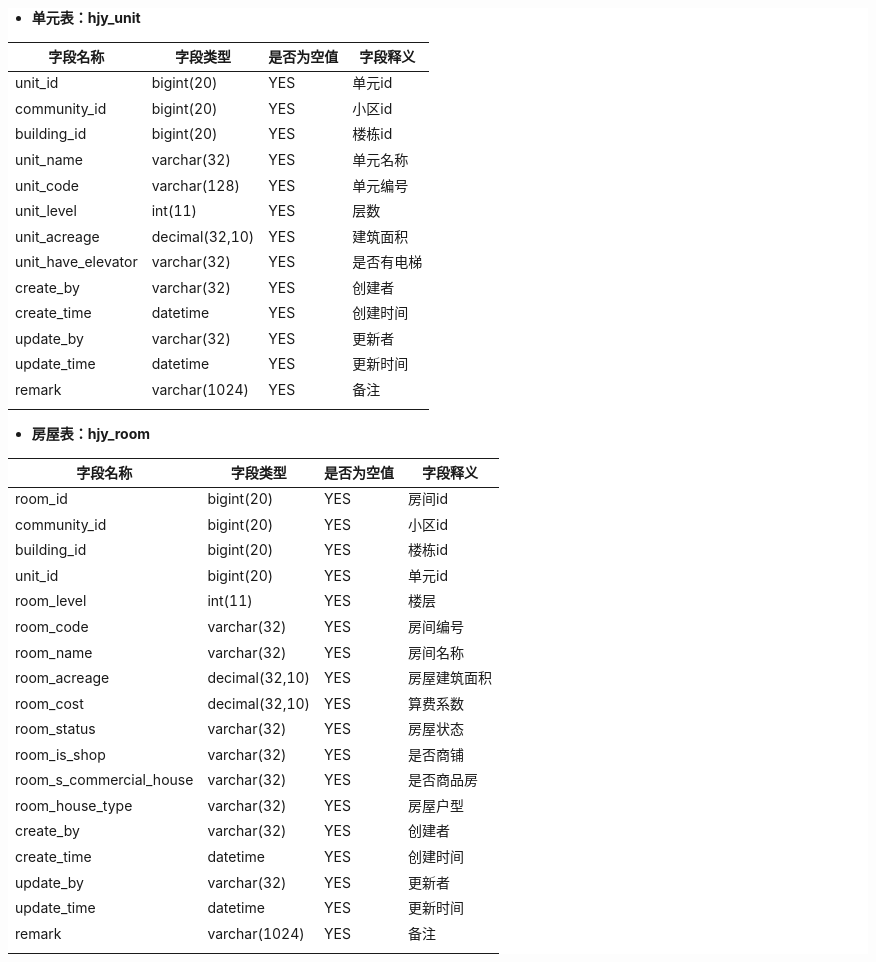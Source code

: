 - **单元表：hjy_unit** 

| 字段名称           | 字段类型       | 是否为空值 | 字段释义   |
| ------------------ | -------------- | ---------- | ---------- |
| unit_id            | bigint(20)     | YES        | 单元id     |
| community_id       | bigint(20)     | YES        | 小区id     |
| building_id        | bigint(20)     | YES        | 楼栋id     |
| unit_name          | varchar(32)    | YES        | 单元名称   |
| unit_code          | varchar(128)   | YES        | 单元编号   |
| unit_level         | int(11)        | YES        | 层数       |
| unit_acreage       | decimal(32,10) | YES        | 建筑面积   |
| unit_have_elevator | varchar(32)    | YES        | 是否有电梯 |
| create_by          | varchar(32)    | YES        | 创建者     |
| create_time        | datetime       | YES        | 创建时间   |
| update_by          | varchar(32)    | YES        | 更新者     |
| update_time        | datetime       | YES        | 更新时间   |
| remark             | varchar(1024)  | YES        | 备注       |
|                    |                |            |            |

- **房屋表：hjy_room**

| 字段名称                | 字段类型       | 是否为空值 | 字段释义     |
| ----------------------- | -------------- | ---------- | ------------ |
| room_id                 | bigint(20)     | YES        | 房间id       |
| community_id            | bigint(20)     | YES        | 小区id       |
| building_id             | bigint(20)     | YES        | 楼栋id       |
| unit_id                 | bigint(20)     | YES        | 单元id       |
| room_level              | int(11)        | YES        | 楼层         |
| room_code               | varchar(32)    | YES        | 房间编号     |
| room_name               | varchar(32)    | YES        | 房间名称     |
| room_acreage            | decimal(32,10) | YES        | 房屋建筑面积 |
| room_cost               | decimal(32,10) | YES        | 算费系数     |
| room_status             | varchar(32)    | YES        | 房屋状态     |
| room_is_shop            | varchar(32)    | YES        | 是否商铺     |
| room_s_commercial_house | varchar(32)    | YES        | 是否商品房   |
| room_house_type         | varchar(32)    | YES        | 房屋户型     |
| create_by               | varchar(32)    | YES        | 创建者       |
| create_time             | datetime       | YES        | 创建时间     |
| update_by               | varchar(32)    | YES        | 更新者       |
| update_time             | datetime       | YES        | 更新时间     |
| remark                  | varchar(1024)  | YES        | 备注         |
|                         |                |            |              |